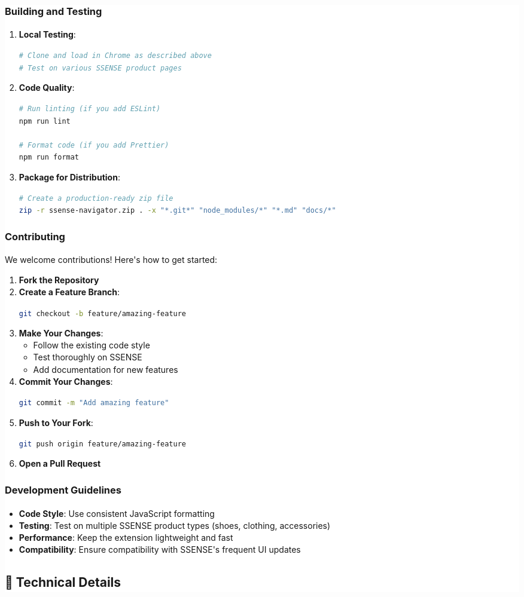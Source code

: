 ### Building and Testing

1. **Local Testing**:
   ```bash
   # Clone and load in Chrome as described above
   # Test on various SSENSE product pages
   ```

2. **Code Quality**:
   ```bash
   # Run linting (if you add ESLint)
   npm run lint
   
   # Format code (if you add Prettier)
   npm run format
   ```

3. **Package for Distribution**:
   ```bash
   # Create a production-ready zip file
   zip -r ssense-navigator.zip . -x "*.git*" "node_modules/*" "*.md" "docs/*"
   ```

### Contributing

We welcome contributions! Here's how to get started:

1. **Fork the Repository**
2. **Create a Feature Branch**:
   ```bash
   git checkout -b feature/amazing-feature
   ```
3. **Make Your Changes**:
   - Follow the existing code style
   - Test thoroughly on SSENSE
   - Add documentation for new features
4. **Commit Your Changes**:
   ```bash
   git commit -m "Add amazing feature"
   ```
5. **Push to Your Fork**:
   ```bash
   git push origin feature/amazing-feature
   ```
6. **Open a Pull Request**

### Development Guidelines

- **Code Style**: Use consistent JavaScript formatting
- **Testing**: Test on multiple SSENSE product types (shoes, clothing, accessories)
- **Performance**: Keep the extension lightweight and fast
- **Compatibility**: Ensure compatibility with SSENSE's frequent UI updates

## 🔧 Technical Details
